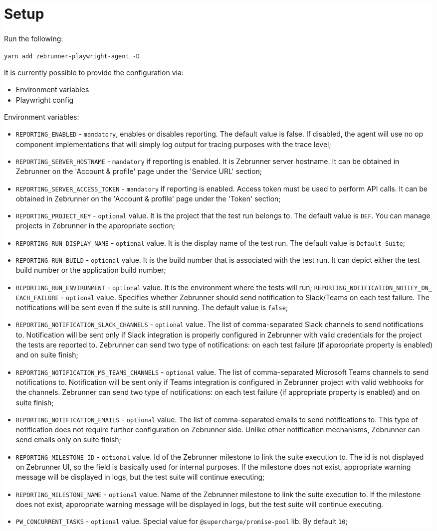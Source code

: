 
# Setup

Run the following:

`yarn add zebrunner-playwright-agent -D`

It is currently possible to provide the configuration via:
- Environment variables
- Playwright config

Environment variables:
- `REPORTING_ENABLED` - `mandatory`, enables or disables reporting. The default value is false. If disabled, the agent will use no op component implementations that will simply log output for tracing purposes with the trace level;
- `REPORTING_SERVER_HOSTNAME` - `mandatory` if reporting is enabled. It is Zebrunner server hostname. It can be obtained in Zebrunner on the 'Account & profile' page under the 'Service URL' section;
- `REPORTING_SERVER_ACCESS_TOKEN` - `mandatory` if reporting is enabled. Access token must be used to perform API calls. It can be obtained in Zebrunner on the 'Account & profile' page under the 'Token' section;

- `REPORTING_PROJECT_KEY` - `optional` value. It is the project that the test run belongs to. The default value is `DEF`. You can manage projects in Zebrunner in the appropriate section;
- `REPORTING_RUN_DISPLAY_NAME` - `optional` value. It is the display name of the test run. The default value is `Default Suite`;
- `REPORTING_RUN_BUILD` - `optional` value. It is the build number that is associated with the test run. It can depict either the test build number or the application build number;
- `REPORTING_RUN_ENVIRONMENT` - `optional` value. It is the environment where the tests will run;
`REPORTING_NOTIFICATION_NOTIFY_ON_EACH_FAILURE` - `optional` value. Specifies whether Zebrunner should send notification to Slack/Teams on each test failure. The notifications will be sent even if the suite is still running. The default value is `false`;
- `REPORTING_NOTIFICATION_SLACK_CHANNELS` - `optional` value. The list of comma-separated Slack channels to send notifications to. Notification will be sent only if Slack integration is properly configured in Zebrunner with valid credentials for the project the tests are reported to. Zebrunner can send two type of notifications: on each test failure (if appropriate property is enabled) and on suite finish;
- `REPORTING_NOTIFICATION_MS_TEAMS_CHANNELS` - `optional` value. The list of comma-separated Microsoft Teams channels to send notifications to. Notification will be sent only if Teams integration is configured in Zebrunner project with valid webhooks for the channels. Zebrunner can send two type of notifications: on each test failure (if appropriate property is enabled) and on suite finish;
- `REPORTING_NOTIFICATION_EMAILS` - `optional` value. The list of comma-separated emails to send notifications to. This type of notification does not require further configuration on Zebrunner side. Unlike other notification mechanisms, Zebrunner can send emails only on suite finish;
- `REPORTING_MILESTONE_ID` - `optional` value. Id of the Zebrunner milestone to link the suite execution to. The id is not displayed on Zebrunner UI, so the field is basically used for internal purposes. If the milestone does not exist, appropriate warning message will be displayed in logs, but the test suite will continue executing;
- `REPORTING_MILESTONE_NAME` - `optional` value. Name of the Zebrunner milestone to link the suite execution to. If the milestone does not exist, appropriate warning message will be displayed in logs, but the test suite will continue executing.
- `PW_CONCURRENT_TASKS` - `optional` value. Special value for `@supercharge/promise-pool` lib. By default `10`;
